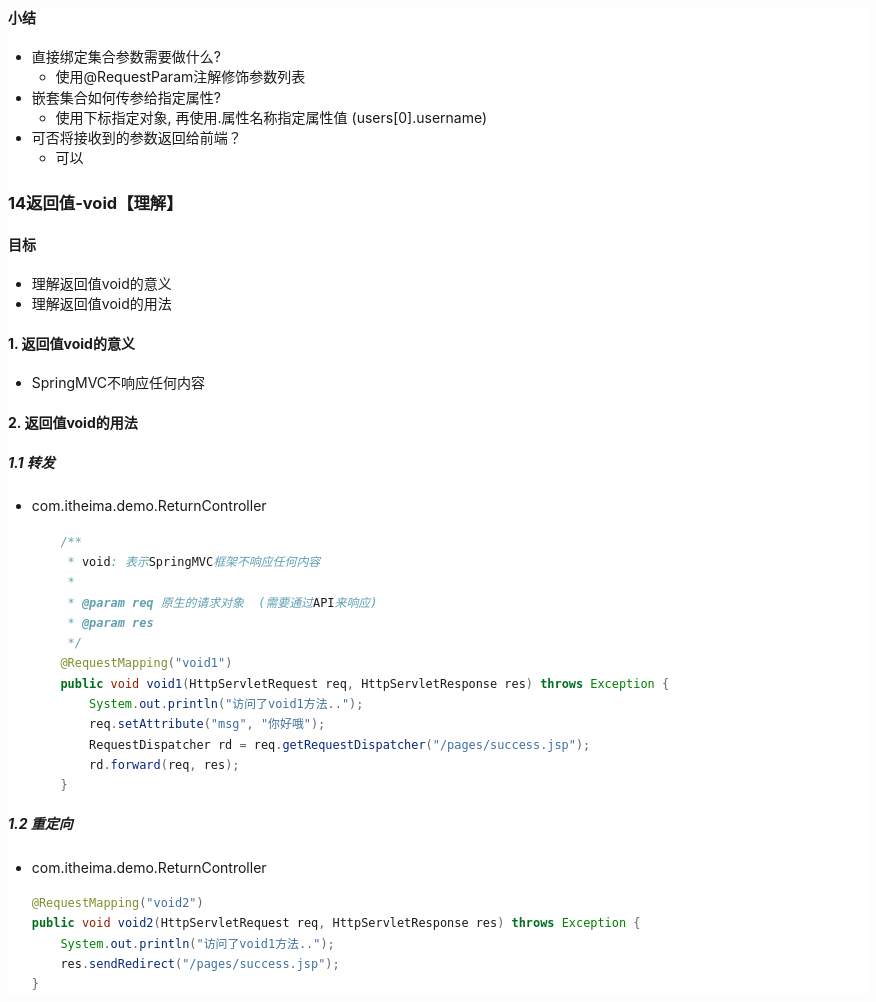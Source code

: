   

#### 小结

- 直接绑定集合参数需要做什么?
  - 使用@RequestParam注解修饰参数列表
- 嵌套集合如何传参给指定属性?
  - 使用下标指定对象, 再使用.属性名称指定属性值 (users[0].username)
- 可否将接收到的参数返回给前端？
  - 可以



### 14返回值-void【理解】

#### 目标

- 理解返回值void的意义
- 理解返回值void的用法



#### 1. 返回值void的意义

- SpringMVC不响应任何内容



#### 2. 返回值void的用法

##### 1.1 转发

- com.itheima.demo.ReturnController

  ```java
      /**
       * void: 表示SpringMVC框架不响应任何内容
       *
       * @param req 原生的请求对象  (需要通过API来响应)
       * @param res
       */
      @RequestMapping("void1")
      public void void1(HttpServletRequest req, HttpServletResponse res) throws Exception {
          System.out.println("访问了void1方法..");
          req.setAttribute("msg", "你好哦");
          RequestDispatcher rd = req.getRequestDispatcher("/pages/success.jsp");
          rd.forward(req, res);
      }
  ```

##### 1.2 重定向

- com.itheima.demo.ReturnController

  ```java
  @RequestMapping("void2")
  public void void2(HttpServletRequest req, HttpServletResponse res) throws Exception {
      System.out.println("访问了void1方法..");
      res.sendRedirect("/pages/success.jsp");
  }
  ```
